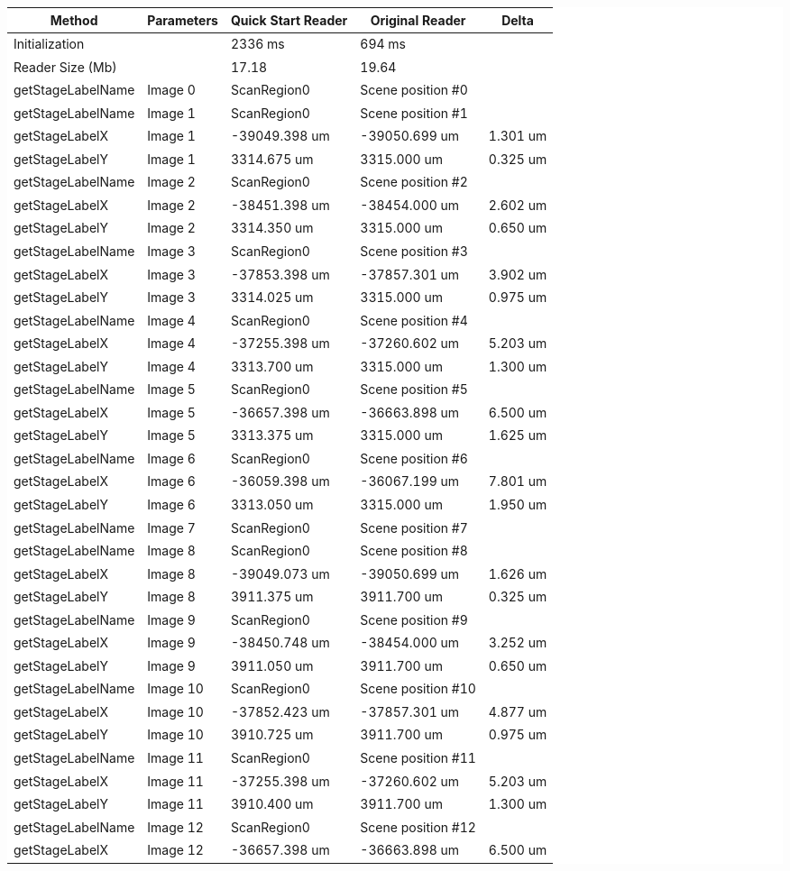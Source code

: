 |  Method            | Parameters       | Quick Start Reader | Original Reader | Delta  |
| -------------------|------------------|--------------------|-----------------|------- |
| Initialization     |                  |2336 ms|694 ms|        |
| Reader Size (Mb)     |                  |17.18|19.64|        |
| getStageLabelName| Image 0 | ScanRegion0| Scene position #0| |
| getStageLabelName| Image 1 | ScanRegion0| Scene position #1| |
| getStageLabelX| Image 1 | -39049.398 um | -39050.699 um | 1.301 um |
| getStageLabelY| Image 1 | 3314.675 um | 3315.000 um | 0.325 um |
| getStageLabelName| Image 2 | ScanRegion0| Scene position #2| |
| getStageLabelX| Image 2 | -38451.398 um | -38454.000 um | 2.602 um |
| getStageLabelY| Image 2 | 3314.350 um | 3315.000 um | 0.650 um |
| getStageLabelName| Image 3 | ScanRegion0| Scene position #3| |
| getStageLabelX| Image 3 | -37853.398 um | -37857.301 um | 3.902 um |
| getStageLabelY| Image 3 | 3314.025 um | 3315.000 um | 0.975 um |
| getStageLabelName| Image 4 | ScanRegion0| Scene position #4| |
| getStageLabelX| Image 4 | -37255.398 um | -37260.602 um | 5.203 um |
| getStageLabelY| Image 4 | 3313.700 um | 3315.000 um | 1.300 um |
| getStageLabelName| Image 5 | ScanRegion0| Scene position #5| |
| getStageLabelX| Image 5 | -36657.398 um | -36663.898 um | 6.500 um |
| getStageLabelY| Image 5 | 3313.375 um | 3315.000 um | 1.625 um |
| getStageLabelName| Image 6 | ScanRegion0| Scene position #6| |
| getStageLabelX| Image 6 | -36059.398 um | -36067.199 um | 7.801 um |
| getStageLabelY| Image 6 | 3313.050 um | 3315.000 um | 1.950 um |
| getStageLabelName| Image 7 | ScanRegion0| Scene position #7| |
| getStageLabelName| Image 8 | ScanRegion0| Scene position #8| |
| getStageLabelX| Image 8 | -39049.073 um | -39050.699 um | 1.626 um |
| getStageLabelY| Image 8 | 3911.375 um | 3911.700 um | 0.325 um |
| getStageLabelName| Image 9 | ScanRegion0| Scene position #9| |
| getStageLabelX| Image 9 | -38450.748 um | -38454.000 um | 3.252 um |
| getStageLabelY| Image 9 | 3911.050 um | 3911.700 um | 0.650 um |
| getStageLabelName| Image 10 | ScanRegion0| Scene position #10| |
| getStageLabelX| Image 10 | -37852.423 um | -37857.301 um | 4.877 um |
| getStageLabelY| Image 10 | 3910.725 um | 3911.700 um | 0.975 um |
| getStageLabelName| Image 11 | ScanRegion0| Scene position #11| |
| getStageLabelX| Image 11 | -37255.398 um | -37260.602 um | 5.203 um |
| getStageLabelY| Image 11 | 3910.400 um | 3911.700 um | 1.300 um |
| getStageLabelName| Image 12 | ScanRegion0| Scene position #12| |
| getStageLabelX| Image 12 | -36657.398 um | -36663.898 um | 6.500 um |